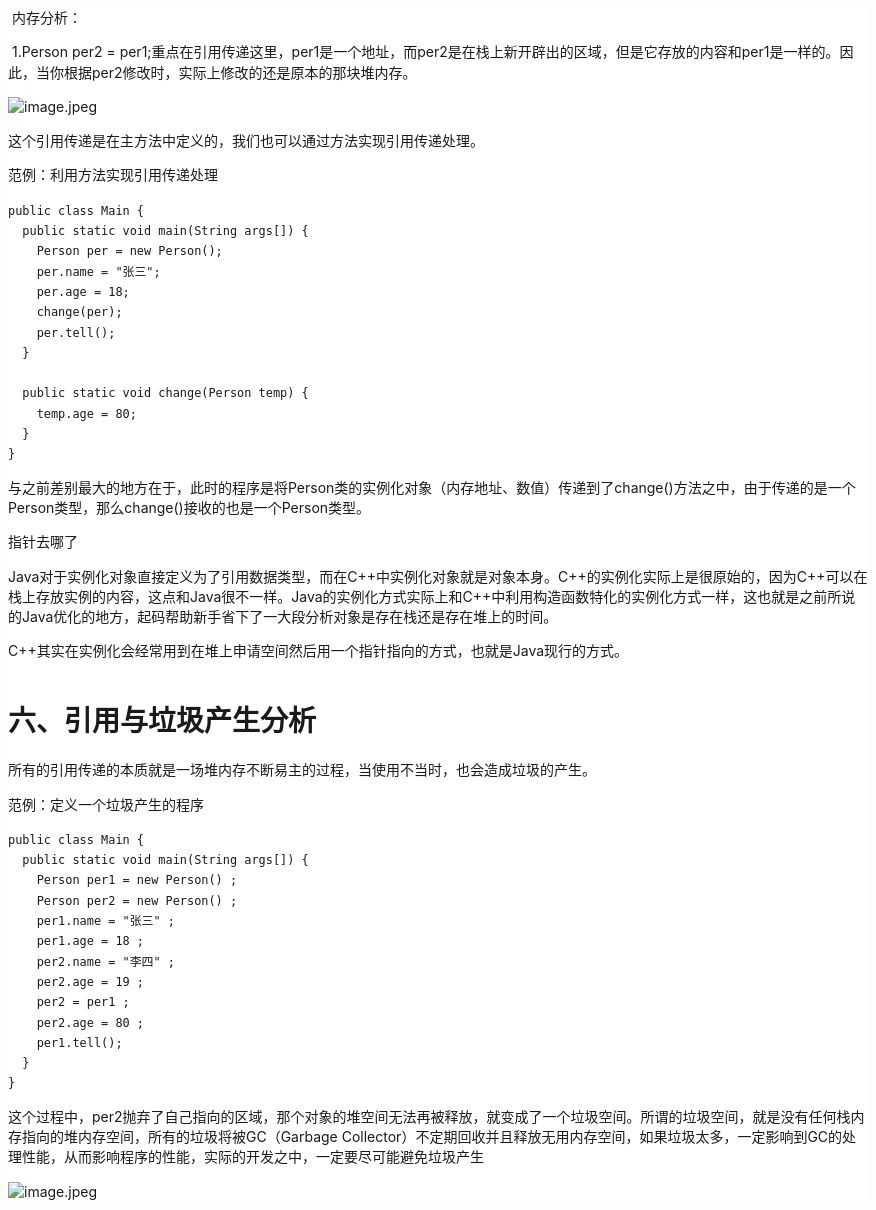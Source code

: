 ​         内存分析：

​        1.Person per2 = per1;重点在引用传递这里，per1是一个地址，而per2是在栈上新开辟出的区域，但是它存放的内容和per1是一样的。因此，当你根据per2修改时，实际上修改的还是原本的那块堆内存。

![image.jpeg](https://km.sankuai.com/api/file/cdn/2440811853/119410833253?contentType=1&isNewContent=false)



​        这个引用传递是在主方法中定义的，我们也可以通过方法实现引用传递处理。

范例：利用方法实现引用传递处理

```
public class Main {
  public static void main(String args[]) {
    Person per = new Person();
    per.name = "张三";
    per.age = 18;
    change(per);
    per.tell();
  }
  
  public static void change(Person temp) {
  	temp.age = 80;
  }
}
```

​        与之前差别最大的地方在于，此时的程序是将Person类的实例化对象（内存地址、数值）传递到了change()方法之中，由于传递的是一个Person类型，那么change()接收的也是一个Person类型。

指针去哪了

Java对于实例化对象直接定义为了引用数据类型，而在C++中实例化对象就是对象本身。C++的实例化实际上是很原始的，因为C++可以在栈上存放实例的内容，这点和Java很不一样。Java的实例化方式实际上和C++中利用构造函数特化的实例化方式一样，这也就是之前所说的Java优化的地方，起码帮助新手省下了一大段分析对象是存在栈还是存在堆上的时间。

C++其实在实例化会经常用到在堆上申请空间然后用一个指针指向的方式，也就是Java现行的方式。





# 六、引用与垃圾产生分析

​        所有的引用传递的本质就是一场堆内存不断易主的过程，当使用不当时，也会造成垃圾的产生。

范例：定义一个垃圾产生的程序

```
public class Main {
  public static void main(String args[]) {
    Person per1 = new Person() ;
    Person per2 = new Person() ;
    per1.name = "张三" ;
    per1.age = 18 ;
    per2.name = "李四" ;
    per2.age = 19 ;
    per2 = per1 ;
    per2.age = 80 ;
    per1.tell();
  }
}
```

​        这个过程中，per2抛弃了自己指向的区域，那个对象的堆空间无法再被释放，就变成了一个垃圾空间。所谓的垃圾空间，就是没有任何栈内存指向的堆内存空间，所有的垃圾将被GC（Garbage Collector）不定期回收并且释放无用内存空间，如果垃圾太多，一定影响到GC的处理性能，从而影响程序的性能，实际的开发之中，一定要尽可能避免垃圾产生

![image.jpeg](https://km.sankuai.com/api/file/cdn/2440811853/119408784613?contentType=1&isNewContent=false)
